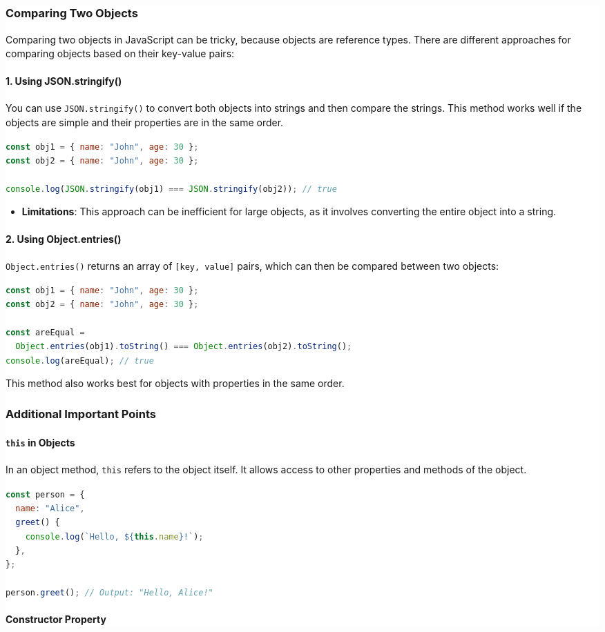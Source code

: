 ### Comparing Two Objects

Comparing two objects in JavaScript can be tricky, because objects are reference types. There are different approaches for comparing objects based on their key-value pairs:

#### 1. **Using JSON.stringify()**

You can use `JSON.stringify()` to convert both objects into strings and then compare the strings. This method works well if the objects are simple and their properties are in the same order.

```javascript
const obj1 = { name: "John", age: 30 };
const obj2 = { name: "John", age: 30 };

console.log(JSON.stringify(obj1) === JSON.stringify(obj2)); // true
```

- **Limitations**: This approach can be inefficient for large objects, as it involves converting the entire object into a string.

#### 2. **Using Object.entries()**

`Object.entries()` returns an array of `[key, value]` pairs, which can then be compared between two objects:

```javascript
const obj1 = { name: "John", age: 30 };
const obj2 = { name: "John", age: 30 };

const areEqual =
  Object.entries(obj1).toString() === Object.entries(obj2).toString();
console.log(areEqual); // true
```

This method also works best for objects with properties in the same order.

### Additional Important Points

#### `this` in Objects

In an object method, `this` refers to the object itself. It allows access to other properties and methods of the object.

```javascript
const person = {
  name: "Alice",
  greet() {
    console.log(`Hello, ${this.name}!`);
  },
};

person.greet(); // Output: "Hello, Alice!"
```

#### Constructor Property

